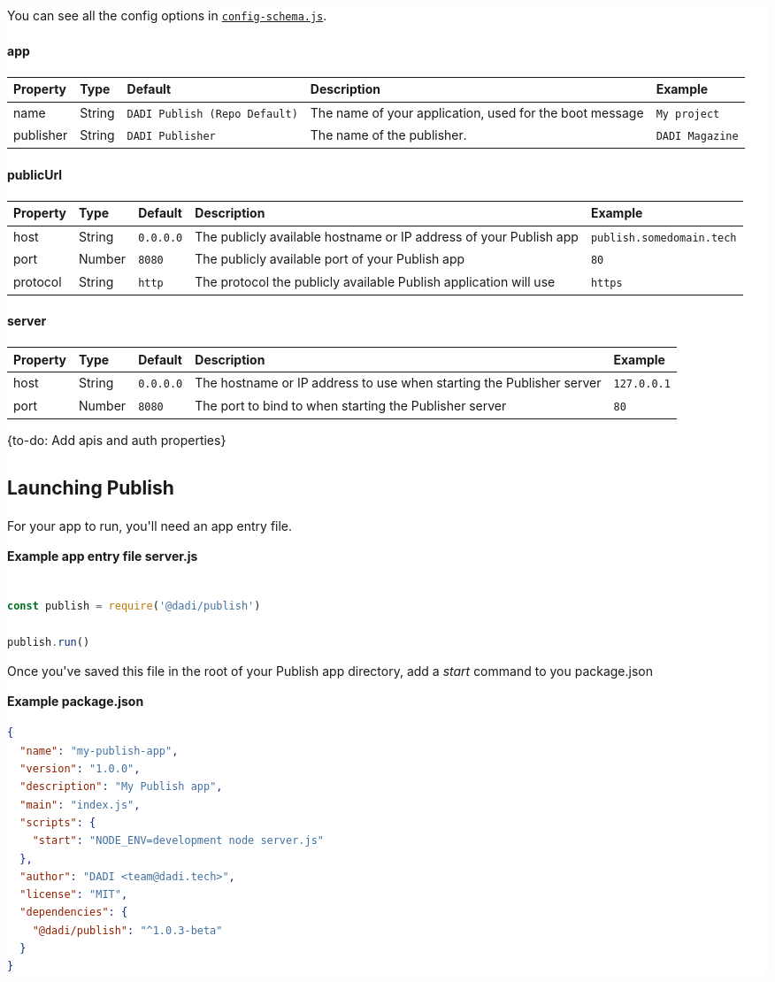 You can see all the config options in [`config-schema.js`](https://github.com/dadi/publish/blob/master/app/config-schema.js).

#### app

| Property | Type | Default | Description | Example |
|:--|:--|:--|:--|:--|
| name | String | `DADI Publish (Repo Default)` | The name of your application, used for the boot message | `My project` |
| publisher | String | `DADI Publisher` | The name of the publisher. | `DADI Magazine` |

#### publicUrl

| Property | Type | Default | Description | Example |
|:--|:--|:--|:--|:--|
| host | String | `0.0.0.0` | The publicly available hostname or IP address of your Publish app  | `publish.somedomain.tech` |
| port | Number | `8080` | The publicly available port of your Publish app | `80` |
| protocol | String | `http` | The protocol the publicly available Publish application will use | `https` |

#### server

| Property | Type | Default | Description | Example |
|:--|:--|:--|:--|:--|
| host | String | `0.0.0.0` | The hostname or IP address to use when starting the Publisher server | `127.0.0.1` |
| port | Number | `8080` | The port to bind to when starting the Publisher server | `80` |

{to-do: Add apis and auth properties}

## Launching Publish

For your app to run, you'll need an app entry file. 

**Example app entry file server.js**

```js

const publish = require('@dadi/publish')

publish.run()
```

Once you've saved this file in the root of your Publish app directory, add a _start_ command to you package.json

**Example package.json**

```json
{
  "name": "my-publish-app",
  "version": "1.0.0",
  "description": "My Publish app",
  "main": "index.js",
  "scripts": {
    "start": "NODE_ENV=development node server.js"
  },
  "author": "DADI <team@dadi.tech>",
  "license": "MIT",
  "dependencies": {
    "@dadi/publish": "^1.0.3-beta"
  }
}
```
